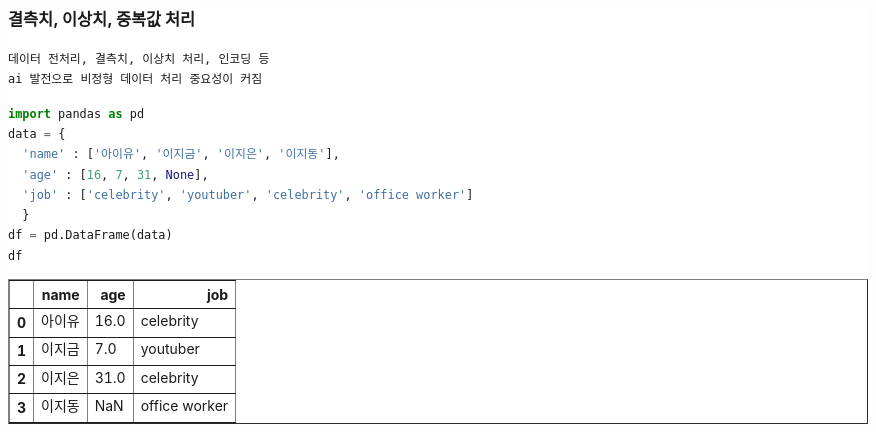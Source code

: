 </div>

### 결측치, 이상치, 중복값 처리
```
데이터 전처리, 결측치, 이상치 처리, 인코딩 등
ai 발전으로 비정형 데이터 처리 중요성이 커짐
```
```python
import pandas as pd
data = {
  'name' : ['아이유', '이지금', '이지은', '이지동'],
  'age' : [16, 7, 31, None],
  'job' : ['celebrity', 'youtuber', 'celebrity', 'office worker']
  }
df = pd.DataFrame(data)
df
```
<div>
<style scoped>
    .dataframe tbody tr th:only-of-type {
        vertical-align: middle;
    }

    .dataframe tbody tr th {
        vertical-align: top;
    }

    .dataframe thead th {
        text-align: right;
    }
</style>
<table border="1" class="dataframe">
  <thead>
    <tr style="text-align: right;">
      <th></th>
      <th>name</th>
      <th>age</th>
      <th>job</th>
    </tr>
  </thead>
  <tbody>
    <tr>
      <th>0</th>
      <td>아이유</td>
      <td>16.0</td>
      <td>celebrity</td>
    </tr>
    <tr>
      <th>1</th>
      <td>이지금</td>
      <td>7.0</td>
      <td>youtuber</td>
    </tr>
    <tr>
      <th>2</th>
      <td>이지은</td>
      <td>31.0</td>
      <td>celebrity</td>
    </tr>
    <tr>
      <th>3</th>
      <td>이지동</td>
      <td>NaN</td>
      <td>office worker</td>
    </tr>